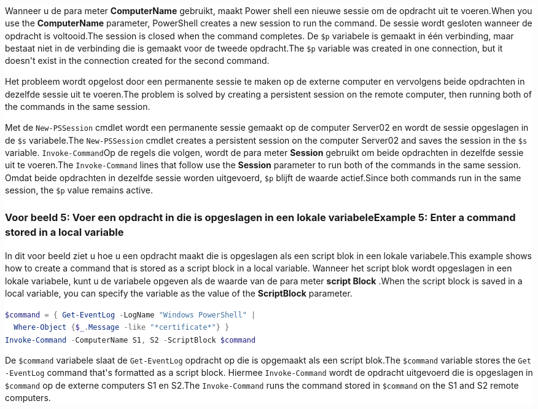 <span data-ttu-id="1707b-157">Wanneer u de para meter **ComputerName** gebruikt, maakt Power shell een nieuwe sessie om de opdracht uit te voeren.</span><span class="sxs-lookup"><span data-stu-id="1707b-157">When you use the **ComputerName** parameter, PowerShell creates a new session to run the command.</span></span>
<span data-ttu-id="1707b-158">De sessie wordt gesloten wanneer de opdracht is voltooid.</span><span class="sxs-lookup"><span data-stu-id="1707b-158">The session is closed when the command completes.</span></span> <span data-ttu-id="1707b-159">De `$p` variabele is gemaakt in één verbinding, maar bestaat niet in de verbinding die is gemaakt voor de tweede opdracht.</span><span class="sxs-lookup"><span data-stu-id="1707b-159">The `$p` variable was created in one connection, but it doesn't exist in the connection created for the second command.</span></span>

<span data-ttu-id="1707b-160">Het probleem wordt opgelost door een permanente sessie te maken op de externe computer en vervolgens beide opdrachten in dezelfde sessie uit te voeren.</span><span class="sxs-lookup"><span data-stu-id="1707b-160">The problem is solved by creating a persistent session on the remote computer, then running both of the commands in the same session.</span></span>

<span data-ttu-id="1707b-161">Met de `New-PSSession` cmdlet wordt een permanente sessie gemaakt op de computer Server02 en wordt de sessie opgeslagen in de `$s` variabele.</span><span class="sxs-lookup"><span data-stu-id="1707b-161">The `New-PSSession` cmdlet creates a persistent session on the computer Server02 and saves the session in the `$s` variable.</span></span> <span data-ttu-id="1707b-162">`Invoke-Command`Op de regels die volgen, wordt de para meter **Session** gebruikt om beide opdrachten in dezelfde sessie uit te voeren.</span><span class="sxs-lookup"><span data-stu-id="1707b-162">The `Invoke-Command` lines that follow use the **Session** parameter to run both of the commands in the same session.</span></span> <span data-ttu-id="1707b-163">Omdat beide opdrachten in dezelfde sessie worden uitgevoerd, `$p` blijft de waarde actief.</span><span class="sxs-lookup"><span data-stu-id="1707b-163">Since both commands run in the same session, the `$p` value remains active.</span></span>

### <span data-ttu-id="1707b-164">Voor beeld 5: Voer een opdracht in die is opgeslagen in een lokale variabele</span><span class="sxs-lookup"><span data-stu-id="1707b-164">Example 5: Enter a command stored in a local variable</span></span>

<span data-ttu-id="1707b-165">In dit voor beeld ziet u hoe u een opdracht maakt die is opgeslagen als een script blok in een lokale variabele.</span><span class="sxs-lookup"><span data-stu-id="1707b-165">This example shows how to create a command that is stored as a script block in a local variable.</span></span>
<span data-ttu-id="1707b-166">Wanneer het script blok wordt opgeslagen in een lokale variabele, kunt u de variabele opgeven als de waarde van de para meter **script Block** .</span><span class="sxs-lookup"><span data-stu-id="1707b-166">When the script block is saved in a local variable, you can specify the variable as the value of the **ScriptBlock** parameter.</span></span>

```powershell
$command = { Get-EventLog -LogName "Windows PowerShell" |
  Where-Object {$_.Message -like "*certificate*"} }
Invoke-Command -ComputerName S1, S2 -ScriptBlock $command
```

<span data-ttu-id="1707b-167">De `$command` variabele slaat de `Get-EventLog` opdracht op die is opgemaakt als een script blok.</span><span class="sxs-lookup"><span data-stu-id="1707b-167">The `$command` variable stores the `Get-EventLog` command that's formatted as a script block.</span></span> <span data-ttu-id="1707b-168">Hiermee `Invoke-Command` wordt de opdracht uitgevoerd die is opgeslagen in `$command` op de externe computers S1 en S2.</span><span class="sxs-lookup"><span data-stu-id="1707b-168">The `Invoke-Command` runs the command stored in `$command` on the S1 and S2 remote computers.</span></span>
